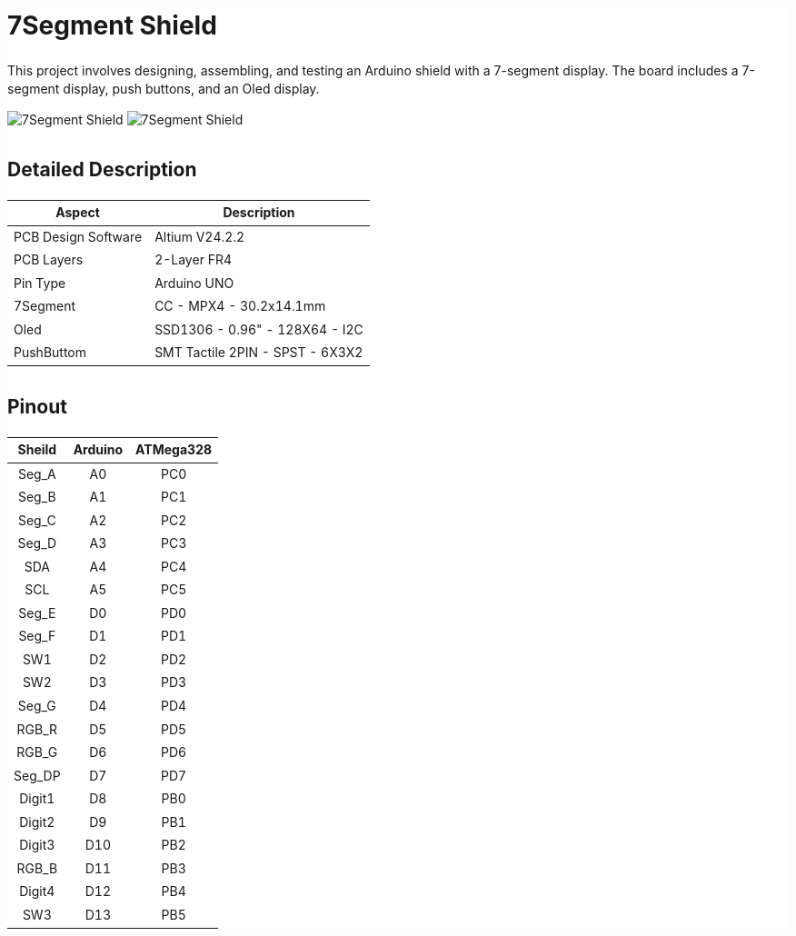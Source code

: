 # 7Segment Shield
This project involves designing, assembling, and testing an Arduino shield with a 7-segment display. The board includes a 7-segment display, push buttons, and an Oled display.

![7Segment Shield](Images/7Seg_Shield1.jfif)
![7Segment Shield](Images/7Seg_Shield2.jfif)

## Detailed Description
| Aspect               | Description                  |
|----------------------|------------------------------|
| PCB Design Software  | Altium  V24.2.2              |
| PCB Layers           | 2-Layer FR4                  |
| Pin Type             | Arduino UNO                  |
| 7Segment             | CC - MPX4 - 30.2x14.1mm      |
| Oled                 | SSD1306 - 0.96" - 128X64 - I2C |
| PushButtom           | SMT Tactile 2PIN - SPST - 6X3X2 |

## Pinout
| Sheild  | Arduino | ATMega328 | 
|  :---:  | :---:   | :---:     |
|  Seg_A  | A0      | PC0       |
|  Seg_B  | A1      | PC1       |
|  Seg_C  | A2      | PC2       |
|  Seg_D  | A3      | PC3       |
|  SDA    | A4      | PC4       |
|  SCL    | A5      | PC5       |
|  Seg_E  | D0      | PD0       |
|  Seg_F  | D1      | PD1       |
|  SW1    | D2      | PD2       | 
|  SW2    | D3      | PD3       |
|  Seg_G  | D4      | PD4       |
|  RGB_R  | D5      | PD5       |
|  RGB_G  | D6      | PD6       |
|  Seg_DP | D7      | PD7       |
|  Digit1 | D8      | PB0       |
|  Digit2 | D9      | PB1       |
|  Digit3 | D10     | PB2       |
|  RGB_B  | D11     | PB3       | 
|  Digit4 | D12     | PB4       |
|  SW3    | D13     | PB5       | 
